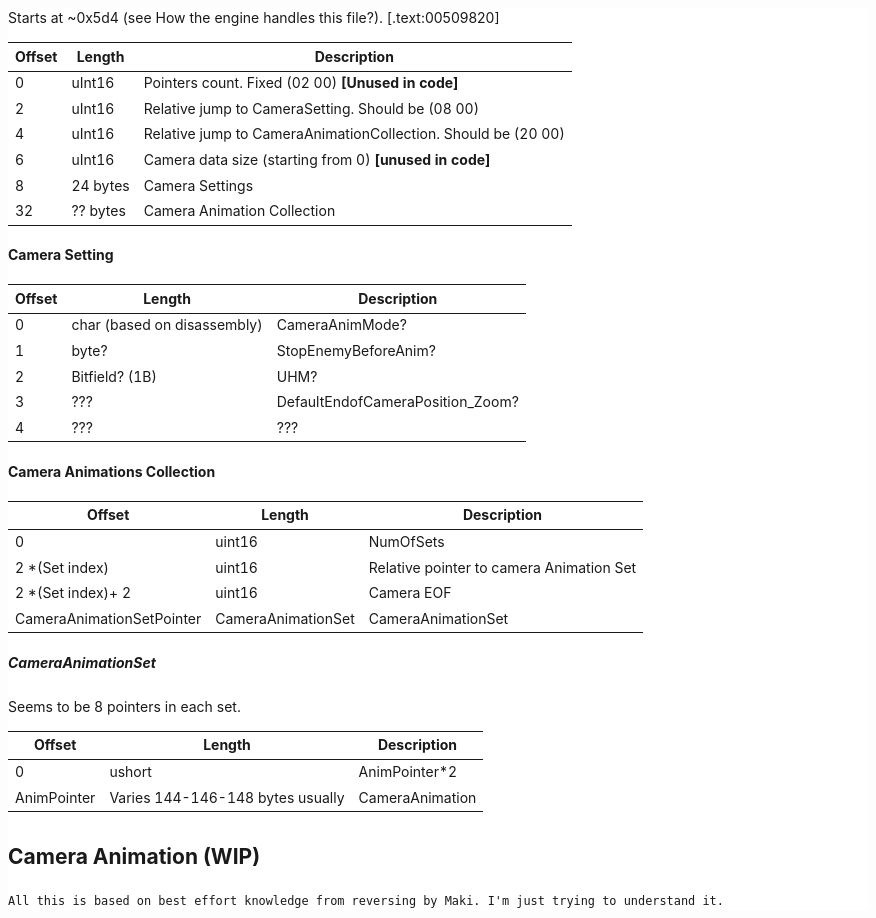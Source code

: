 Starts at \~0x5d4 (see How the engine handles this file?). \[.text:00509820\]

| Offset | Length   | Description                                                   |
|--------|----------|---------------------------------------------------------------|
| 0      | uInt16   | Pointers count. Fixed (02 00) **\[Unused in code\]**          |
| 2      | uInt16   | Relative jump to CameraSetting. Should be (08 00)             |
| 4      | uInt16   | Relative jump to CameraAnimationCollection. Should be (20 00) |
| 6      | uInt16   | Camera data size (starting from 0) **\[unused in code\]**     |
| 8      | 24 bytes | Camera Settings                                               |
| 32     | ?? bytes | Camera Animation Collection                                   |

#### Camera Setting

| Offset | Length                      | Description                       |
|--------|-----------------------------|-----------------------------------|
| 0      | char (based on disassembly) | CameraAnimMode?                   |
| 1      | byte?                       | StopEnemyBeforeAnim?              |
| 2      | Bitfield? (1B)              | UHM?                              |
| 3      | ???                         | DefaultEndofCameraPosition\_Zoom? |
| 4      | ???                         | ???                               |

#### Camera Animations Collection

| Offset                    | Length             | Description                              |
|---------------------------|--------------------|------------------------------------------|
| 0                         | uint16             | NumOfSets                                |
| 2 \*(Set index)           | uint16             | Relative pointer to camera Animation Set |
| 2 \*(Set index)+ 2        | uint16             | Camera EOF                               |
| CameraAnimationSetPointer | CameraAnimationSet | CameraAnimationSet                       |

##### CameraAnimationSet

Seems to be 8 pointers in each set.

| Offset      | Length                           | Description     |
|-------------|----------------------------------|-----------------|
| 0           | ushort                           | AnimPointer\*2  |
| AnimPointer | Varies 144-146-148 bytes usually | CameraAnimation |

## Camera Animation (WIP)

`All this is based on best effort knowledge from reversing by Maki. I'm just trying to understand it.`
